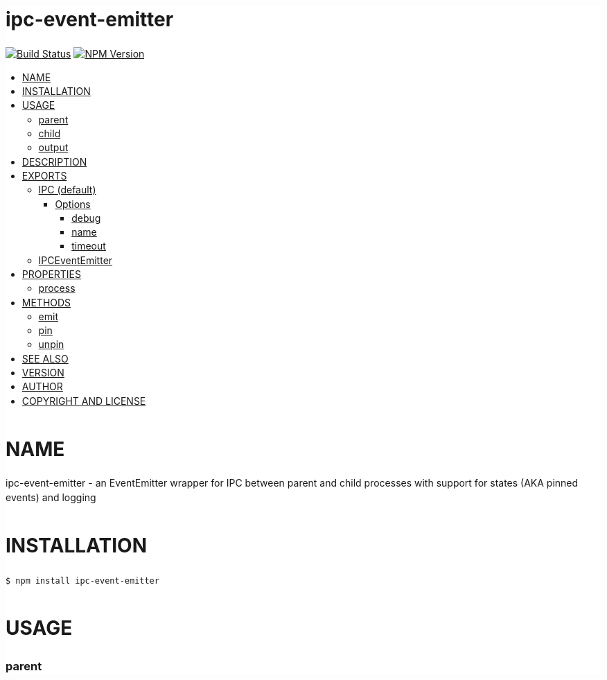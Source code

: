 # ipc-event-emitter

[![Build Status](https://secure.travis-ci.org/chocolateboy/ipc-event-emitter.svg)](http://travis-ci.org/chocolateboy/ipc-event-emitter)
[![NPM Version](http://img.shields.io/npm/v/ipc-event-emitter.svg)](https://www.npmjs.org/package/ipc-event-emitter)




- [NAME](#name)
- [INSTALLATION](#installation)
- [USAGE](#usage)
    - [parent](#parent)
    - [child](#child)
    - [output](#output)
- [DESCRIPTION](#description)
- [EXPORTS](#exports)
  - [IPC (default)](#ipc-default)
    - [Options](#options)
        - [debug](#options-debug)
        - [name](#options-name)
        - [timeout](#options-timeout)
  - [IPCEventEmitter](#ipceventemitter)
- [PROPERTIES](#properties)
  - [process](#process)
- [METHODS](#methods)
  - [emit](#emit)
  - [pin](#pin)
  - [unpin](#unpin)
- [SEE ALSO](#see-also)
- [VERSION](#version)
- [AUTHOR](#author)
- [COPYRIGHT AND LICENSE](#copyright-and-license)



# NAME

ipc-event-emitter - an EventEmitter wrapper for IPC between parent and child processes with support for states (AKA pinned events) and logging

# INSTALLATION

    $ npm install ipc-event-emitter

# USAGE

### parent
